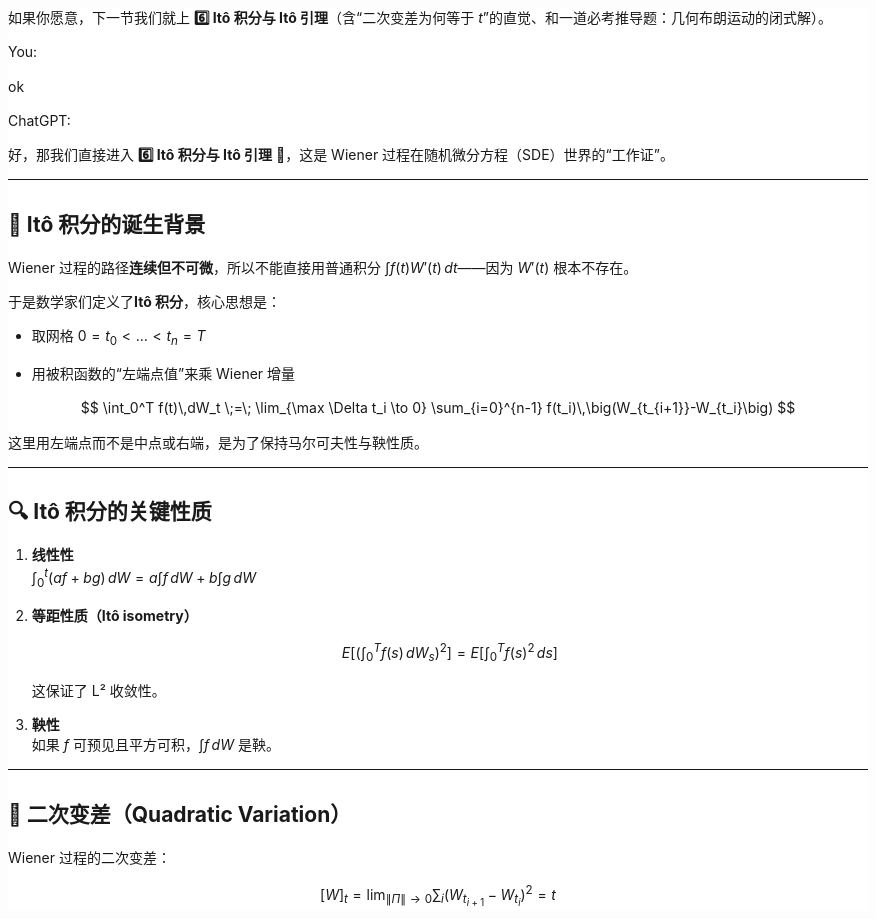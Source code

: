 如果你愿意，下一节我们就上 **6️⃣ Itô 积分与 Itô 引理**（含“二次变差为何等于 $t$”的直觉、和一道必考推导题：几何布朗运动的闭式解）。

You: 

ok

ChatGPT: 

好，那我们直接进入 **6️⃣ Itô 积分与 Itô 引理** 🎯，这是 Wiener 过程在随机微分方程（SDE）世界的“工作证”。

---

## 🧩 Itô 积分的诞生背景

Wiener 过程的路径**连续但不可微**，所以不能直接用普通积分 $\int f(t) W'(t)\,dt$——因为 $W'(t)$ 根本不存在。

于是数学家们定义了**Itô 积分**，核心思想是：

-   取网格 $0=t_0<\dots<t_n=T$
    
-   用被积函数的“左端点值”来乘 Wiener 增量
    

$$
\int_0^T f(t)\,dW_t \;=\; \lim_{\max \Delta t_i \to 0} \sum_{i=0}^{n-1} f(t_i)\,\big(W_{t_{i+1}}-W_{t_i}\big)
$$

这里用左端点而不是中点或右端，是为了保持马尔可夫性与鞅性质。

---

## 🔍 Itô 积分的关键性质

1.  **线性性**  
    $\int_0^t (a f + b g)\,dW = a\int f\,dW + b\int g\,dW$
    
2.  **等距性质（Itô isometry）**
    
    $$
    E\left[ \left( \int_0^T f(s)\,dW_s \right)^2 \right] = E\left[ \int_0^T f(s)^2\,ds \right]
    $$
    
    这保证了 L² 收敛性。
    
3.  **鞅性**  
    如果 $f$ 可预见且平方可积，$\int f\,dW$ 是鞅。
    

---

## 🧠 二次变差（Quadratic Variation）

Wiener 过程的二次变差：

$$
[W]_t = \lim_{\|\Pi\|\to 0} \sum_{i}(W_{t_{i+1}}-W_{t_i})^2 = t
$$
